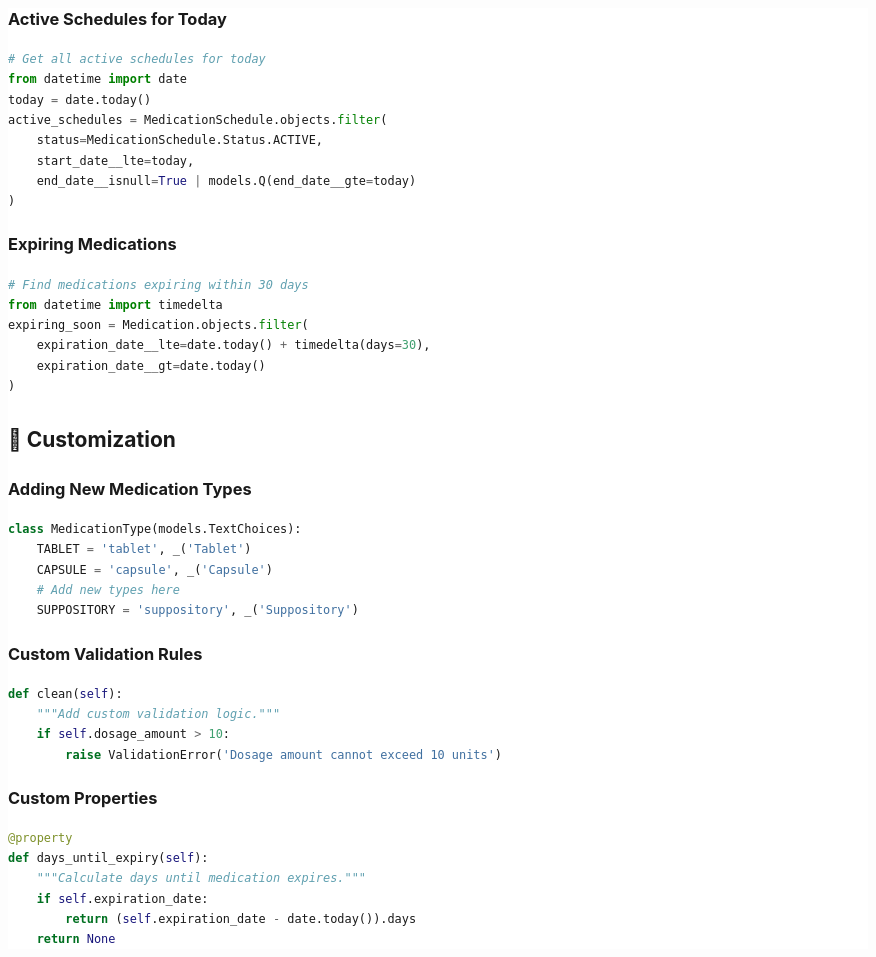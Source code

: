 ### Active Schedules for Today
```python
# Get all active schedules for today
from datetime import date
today = date.today()
active_schedules = MedicationSchedule.objects.filter(
    status=MedicationSchedule.Status.ACTIVE,
    start_date__lte=today,
    end_date__isnull=True | models.Q(end_date__gte=today)
)
```

### Expiring Medications
```python
# Find medications expiring within 30 days
from datetime import timedelta
expiring_soon = Medication.objects.filter(
    expiration_date__lte=date.today() + timedelta(days=30),
    expiration_date__gt=date.today()
)
```

## 🔧 Customization

### Adding New Medication Types
```python
class MedicationType(models.TextChoices):
    TABLET = 'tablet', _('Tablet')
    CAPSULE = 'capsule', _('Capsule')
    # Add new types here
    SUPPOSITORY = 'suppository', _('Suppository')
```

### Custom Validation Rules
```python
def clean(self):
    """Add custom validation logic."""
    if self.dosage_amount > 10:
        raise ValidationError('Dosage amount cannot exceed 10 units')
```

### Custom Properties
```python
@property
def days_until_expiry(self):
    """Calculate days until medication expires."""
    if self.expiration_date:
        return (self.expiration_date - date.today()).days
    return None
```
